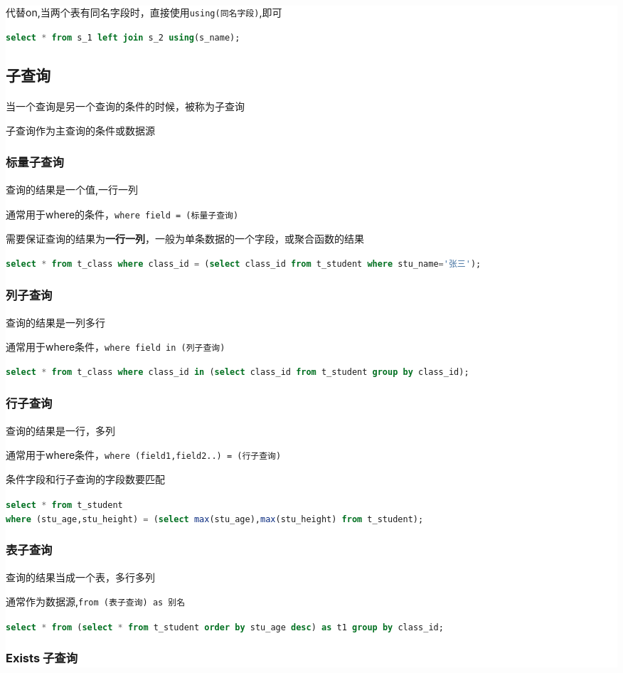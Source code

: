 代替on,当两个表有同名字段时，直接使用`using(同名字段)`,即可

```sql
select * from s_1 left join s_2 using(s_name);
```

## 子查询

当一个查询是另一个查询的条件的时候，被称为子查询

子查询作为主查询的条件或数据源

### 标量子查询

查询的结果是一个值,一行一列

通常用于where的条件，`where field = (标量子查询)`

需要保证查询的结果为**一行一列**，一般为单条数据的一个字段，或聚合函数的结果

```sql
select * from t_class where class_id = (select class_id from t_student where stu_name='张三');
```

### 列子查询

查询的结果是一列多行

通常用于where条件，`where field in (列子查询)`

```sql
select * from t_class where class_id in (select class_id from t_student group by class_id);
```

### 行子查询

查询的结果是一行，多列

通常用于where条件，`where (field1,field2..) = (行子查询)`

条件字段和行子查询的字段数要匹配

```sql
select * from t_student
where (stu_age,stu_height) = (select max(stu_age),max(stu_height) from t_student);
```

### 表子查询

查询的结果当成一个表，多行多列

通常作为数据源,`from (表子查询) as 别名`

```sql
select * from (select * from t_student order by stu_age desc) as t1 group by class_id;
```

### Exists 子查询
